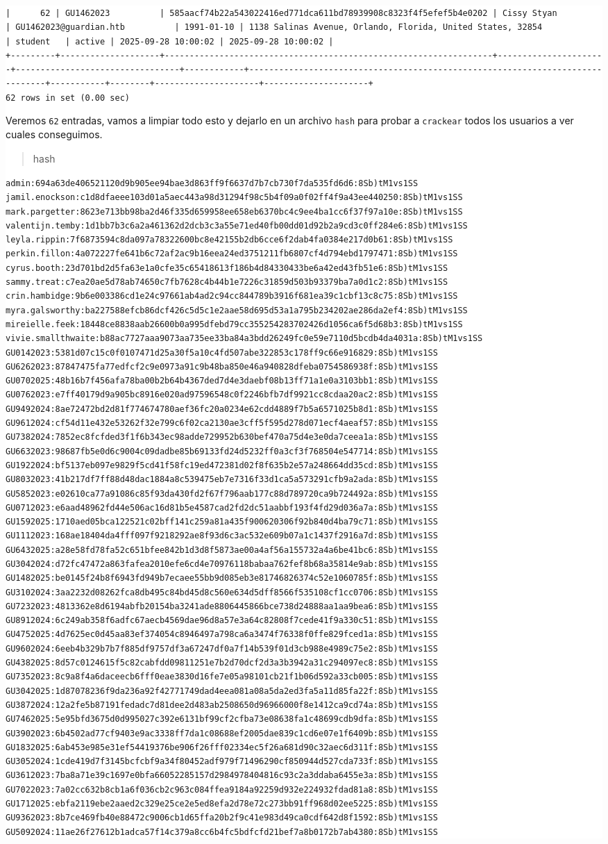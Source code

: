 ```
|      62 | GU1462023          | 585aacf74b22a543022416ed771dca611bd78939908c8323f4f5efef5b4e0202 | Cissy Styan          | GU1462023@guardian.htb          | 1991-01-10 | 1138 Salinas Avenue, Orlando, Florida, United States, 32854                   | student   | active | 2025-09-28 10:00:02 | 2025-09-28 10:00:02 |
+---------+--------------------+------------------------------------------------------------------+----------------------+---------------------------------+------------+-------------------------------------------------------------------------------+-----------+--------+---------------------+---------------------+
62 rows in set (0.00 sec)
```

Veremos `62` entradas, vamos a limpiar todo esto y dejarlo en un archivo `hash` para probar a `crackear` todos los usuarios a ver cuales conseguimos.

> hash

```
admin:694a63de406521120d9b905ee94bae3d863ff9f6637d7b7cb730f7da535fd6d6:8Sb)tM1vs1SS
jamil.enockson:c1d8dfaeee103d01a5aec443a98d31294f98c5b4f09a0f02ff4f9a43ee440250:8Sb)tM1vs1SS
mark.pargetter:8623e713bb98ba2d46f335d659958ee658eb6370bc4c9ee4ba1cc6f37f97a10e:8Sb)tM1vs1SS
valentijn.temby:1d1bb7b3c6a2a461362d2dcb3c3a55e71ed40fb00dd01d92b2a9cd3c0ff284e6:8Sb)tM1vs1SS
leyla.rippin:7f6873594c8da097a78322600bc8e42155b2db6cce6f2dab4fa0384e217d0b61:8Sb)tM1vs1SS
perkin.fillon:4a072227fe641b6c72af2ac9b16eea24ed3751211fb6807cf4d794ebd1797471:8Sb)tM1vs1SS
cyrus.booth:23d701bd2d5fa63e1a0cfe35c65418613f186b4d84330433be6a42ed43fb51e6:8Sb)tM1vs1SS
sammy.treat:c7ea20ae5d78ab74650c7fb7628c4b44b1e7226c31859d503b93379ba7a0d1c2:8Sb)tM1vs1SS
crin.hambidge:9b6e003386cd1e24c97661ab4ad2c94cc844789b3916f681ea39c1cbf13c8c75:8Sb)tM1vs1SS
myra.galsworthy:ba227588efcb86dcf426c5d5c1e2aae58d695d53a1a795b234202ae286da2ef4:8Sb)tM1vs1SS
mireielle.feek:18448ce8838aab26600b0a995dfebd79cc355254283702426d1056ca6f5d68b3:8Sb)tM1vs1SS
vivie.smallthwaite:b88ac7727aaa9073aa735ee33ba84a3bdd26249fc0e59e7110d5bcdb4da4031a:8Sb)tM1vs1SS
GU0142023:5381d07c15c0f0107471d25a30f5a10c4fd507abe322853c178ff9c66e916829:8Sb)tM1vs1SS
GU6262023:87847475fa77edfcf2c9e0973a91c9b48ba850e46a940828dfeba0754586938f:8Sb)tM1vs1SS
GU0702025:48b16b7f456afa78ba00b2b64b4367ded7d4e3daebf08b13ff71a1e0a3103bb1:8Sb)tM1vs1SS
GU0762023:e7ff40179d9a905bc8916e020ad97596548c0f2246bfb7df9921cc8cdaa20ac2:8Sb)tM1vs1SS
GU9492024:8ae72472bd2d81f774674780aef36fc20a0234e62cdd4889f7b5a6571025b8d1:8Sb)tM1vs1SS
GU9612024:cf54d11e432e53262f32e799c6f02ca2130ae3cff5f595d278d071ecf4aeaf57:8Sb)tM1vs1SS
GU7382024:7852ec8fcfded3f1f6b343ec98adde729952b630bef470a75d4e3e0da7ceea1a:8Sb)tM1vs1SS
GU6632023:98687fb5e0d6c9004c09dadbe85b69133fd24d5232ff0a3cf3f768504e547714:8Sb)tM1vs1SS
GU1922024:bf5137eb097e9829f5cd41f58fc19ed472381d02f8f635b2e57a248664dd35cd:8Sb)tM1vs1SS
GU8032023:41b217df7ff88d48dac1884a8c539475eb7e7316f33d1ca5a573291cfb9a2ada:8Sb)tM1vs1SS
GU5852023:e02610ca77a91086c85f93da430fd2f67f796aab177c88d789720ca9b724492a:8Sb)tM1vs1SS
GU0712023:e6aad48962fd44e506ac16d81b5e4587cad2fd2dc51aabbf193f4fd29d036a7a:8Sb)tM1vs1SS
GU1592025:1710aed05bca122521c02bff141c259a81a435f900620306f92b840d4ba79c71:8Sb)tM1vs1SS
GU1112023:168ae18404da4fff097f9218292ae8f93d6c3ac532e609b07a1c1437f2916a7d:8Sb)tM1vs1SS
GU6432025:a28e58fd78fa52c651bfee842b1d3d8f5873ae00a4af56a155732a4a6be41bc6:8Sb)tM1vs1SS
GU3042024:d72fc47472a863fafea2010efe6cd4e70976118babaa762fef8b68a35814e9ab:8Sb)tM1vs1SS
GU1482025:be0145f24b8f6943fd949b7ecaee55bb9d085eb3e81746826374c52e1060785f:8Sb)tM1vs1SS
GU3102024:3aa2232d08262fca8db495c84bd45d8c560e634d5dff8566f535108cf1cc0706:8Sb)tM1vs1SS
GU7232023:4813362e8d6194abfb20154ba3241ade8806445866bce738d24888aa1aa9bea6:8Sb)tM1vs1SS
GU8912024:6c249ab358f6adfc67aecb4569dae96d8a57e3a64c82808f7cede41f9a330c51:8Sb)tM1vs1SS
GU4752025:4d7625ec0d45aa83ef374054c8946497a798ca6a3474f76338f0ffe829fced1a:8Sb)tM1vs1SS
GU9602024:6eeb4b329b7b7f885df9757df3a67247df0a7f14b539f01d3cb988e4989c75e2:8Sb)tM1vs1SS
GU4382025:8d57c0124615f5c82cabfdd09811251e7b2d70dcf2d3a3b3942a31c294097ec8:8Sb)tM1vs1SS
GU7352023:8c9a8f4a6daceecb6fff0eae3830d16fe7e05a98101cb21f1b06d592a33cb005:8Sb)tM1vs1SS
GU3042025:1d87078236f9da236a92f42771749dad4eea081a08a5da2ed3fa5a11d85fa22f:8Sb)tM1vs1SS
GU3872024:12a2fe5b87191fedadc7d81dee2d483ab2508650d96966000f8e1412ca9cd74a:8Sb)tM1vs1SS
GU7462025:5e95bfd3675d0d995027c392e6131bf99cf2cfba73e08638fa1c48699cdb9dfa:8Sb)tM1vs1SS
GU3902023:6b4502ad77cf9403e9ac3338ff7da1c08688ef2005dae839c1cd6e07e1f6409b:8Sb)tM1vs1SS
GU1832025:6ab453e985e31ef54419376be906f26fff02334ec5f26a681d90c32aec6d311f:8Sb)tM1vs1SS
GU3052024:1cde419d7f3145bcfcbf9a34f80452adf979f71496290cf850944d527cda733f:8Sb)tM1vs1SS
GU3612023:7ba8a71e39c1697e0bfa66052285157d2984978404816c93c2a3ddaba6455e3a:8Sb)tM1vs1SS
GU7022023:7a02cc632b8cb1a6f036cb2c963c084ffea9184a92259d932e224932fdad81a8:8Sb)tM1vs1SS
GU1712025:ebfa2119ebe2aaed2c329e25ce2e5ed8efa2d78e72c273bb91ff968d02ee5225:8Sb)tM1vs1SS
GU9362023:8b7ce469fb40e88472c9006cb1d65ffa20b2f9c41e983d49ca0cdf642d8f1592:8Sb)tM1vs1SS
GU5092024:11ae26f27612b1adca57f14c379a8cc6b4fc5bdfcfd21bef7a8b0172b7ab4380:8Sb)tM1vs1SS
```